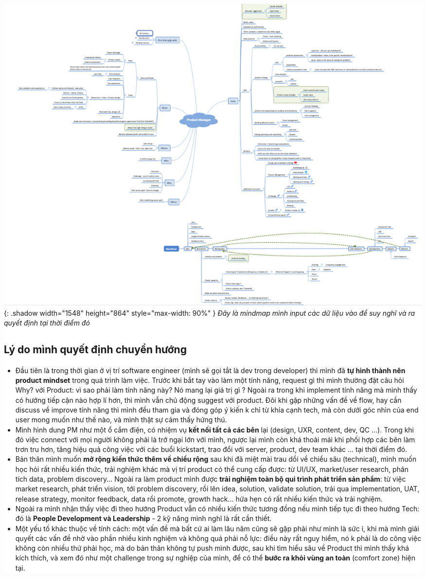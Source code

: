 ![Window shadow](/assets/img/posts/se_move_pm/mindmap.png){: .shadow width="1548" height="864" style="max-width: 90%" }
_Đây là mindmap mình input các dữ liệu vào để suy nghĩ và ra quyết định tại thời điểm đó_

## Lý do mình quyết định chuyển hướng

- Đầu tiên là trong thời gian ở vị trí software engineer (mình sẽ gọi tắt là dev trong developer) thì mình đã **tự hình thành nên product mindset** trong quá trình làm việc. Trước khi bắt tay vào làm một tính năng, request gì thì mình thường đặt câu hỏi Why? với Product: vì sao phải làm tính năng này? Nó mang lại giá trị gì ? Ngoài ra trong khi implement tính năng mà mình thấy có hướng tiếp cận nào hợp lí hơn, thì mình vẫn chủ động suggest với product. Đôi khi gặp những vấn đề về flow, hay cần discuss về improve tính năng thì mình đều tham gia và đóng góp ý kiến k chỉ từ khía cạnh tech, mà còn dưới góc nhìn của end user mong muốn như thế nào, và mình thật sự cảm thấy hứng thú.
- Mình hình dung PM như một ổ cắm điện, có nhiệm vụ **kết nối tất cả các bên** lại (design, UXR, content, dev, QC ...). Trong khi đó việc connect với mọi người không phải là trở ngại lớn với mình, ngược lại mình còn khá thoải mái khi phối hợp các bên làm trơn tru hơn, tăng hiệu quả công việc với các buổi kickstart, trao đổi với server, product, dev team khác ... tại thời điểm đó.
- Bản thân mình muốn **mở rộng kiến thức thêm về chiều rộng** sau khi đã miệt mài trau dồi về chiều sâu (technical), mình muốn học hỏi rất nhiều kiến thức, trải nghiệm khác mà vị trí product có thể cung cấp được: từ UI/UX, market/user research, phân tích data, problem discovery... Ngoài ra làm product mình được **trải nghiệm toàn bộ qui trình phát triển sản phẩm**: từ việc market research, phát triển vision, tới problem discovery, rồi lên idea, solution, validate solution, trải qua implementation, UAT, release strategy, monitor feedback, data rồi promote, growth hack... hứa hẹn có rất nhiều kiến thức và trải nghiệm.
- Ngoài ra mình nhận thấy việc đi theo hướng Product vẫn có nhiều kiến thức tương đồng nếu mình tiếp tục đi theo hướng Tech: đó là **People Development và Leadership** - 2 kỹ năng mình nghĩ là rất cần thiết.
- Một yếu tố khác thuộc về tính cách: một vấn đề mà bất cứ ai làm lâu năm cũng sẽ gặp phải như mình là sức ì, khi mà mình giải quyết các vấn đề nhờ vào phần nhiều kinh nghiệm và không quá phải nỗ lực: điều này rất nguy hiểm, nó k phải là do công việc không còn nhiều thứ phải học, mà do bản thân không tự push mình được, sau khi tìm hiểu sâu về Product thì mình thấy khá kích thích, và xem đó như một challenge trong sự nghiệp của mình, để có thể **bước ra khỏi vùng an toàn** (comfort zone) hiện tại.
